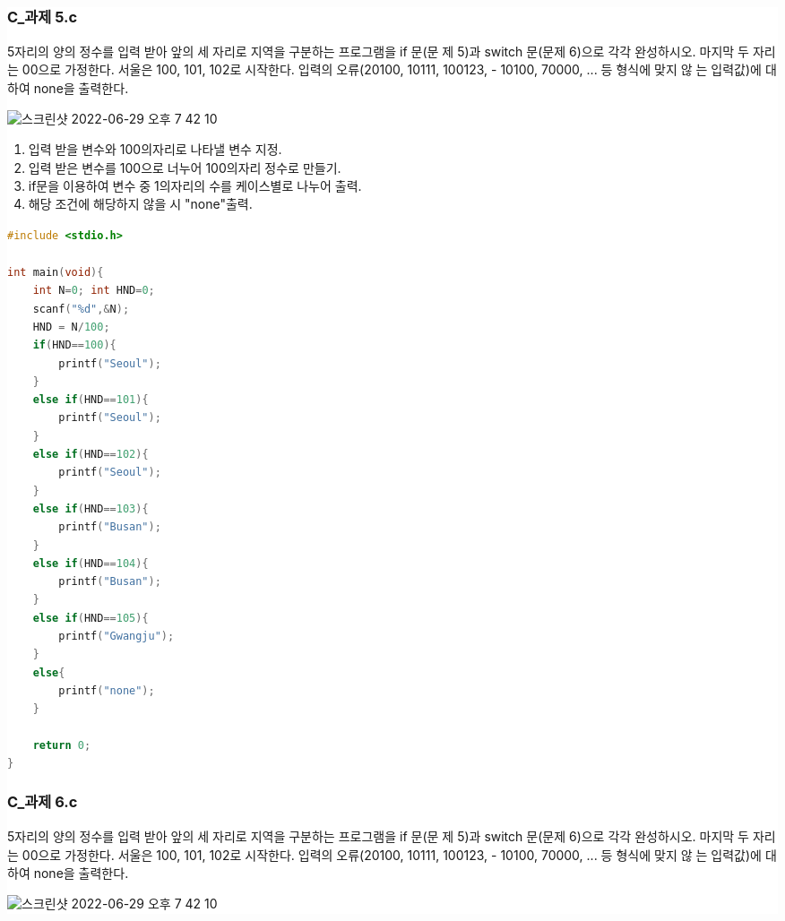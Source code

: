 

### C_과제 5.c
5자리의 양의 정수를 입력 받아 앞의 세 자리로 지역을 구분하는 프로그램을 if 문(문 제 5)과 switch 문(문제 6)으로 각각 완성하시오. 마지막 두 자리는 00으로 가정한다. 서울은 100, 101, 102로 시작한다. 입력의 오류(20100, 10111, 100123, - 10100, 70000, ... 등 형식에 맞지 않 는 입력값)에 대하여 none을 출력한다.

<img width="439" alt="스크린샷 2022-06-29 오후 7 42 10" src="https://user-images.githubusercontent.com/99342700/176417964-b16dae38-a859-42b4-a4bc-0c10e9304518.png">

1. 입력 받을 변수와 100의자리로 나타낼 변수 지정.
2. 입력 받은 변수를 100으로 너누어 100의자리 정수로 만들기.
3. if문을 이용하여 변수 중 1의자리의 수를 케이스별로 나누어 출력. 
4. 해당 조건에 해당하지 않을 시 "none"출력.

```c++
#include <stdio.h>

int main(void){
    int N=0; int HND=0;
    scanf("%d",&N);
    HND = N/100;
    if(HND==100){
        printf("Seoul");
    }
    else if(HND==101){
        printf("Seoul");
    } 
    else if(HND==102){
        printf("Seoul");
    }
    else if(HND==103){ 
        printf("Busan");
    }
    else if(HND==104){
        printf("Busan");
    }
    else if(HND==105){
        printf("Gwangju");
    }
    else{
        printf("none");
    }

    return 0;
}
```

### C_과제 6.c
5자리의 양의 정수를 입력 받아 앞의 세 자리로 지역을 구분하는 프로그램을 if 문(문 제 5)과 switch 문(문제 6)으로 각각 완성하시오. 마지막 두 자리는 00으로 가정한다. 서울은 100, 101, 102로 시작한다. 입력의 오류(20100, 10111, 100123, - 10100, 70000, ... 등 형식에 맞지 않 는 입력값)에 대하여 none을 출력한다.

<img width="439" alt="스크린샷 2022-06-29 오후 7 42 10" src="https://user-images.githubusercontent.com/99342700/176417964-b16dae38-a859-42b4-a4bc-0c10e9304518.png">
